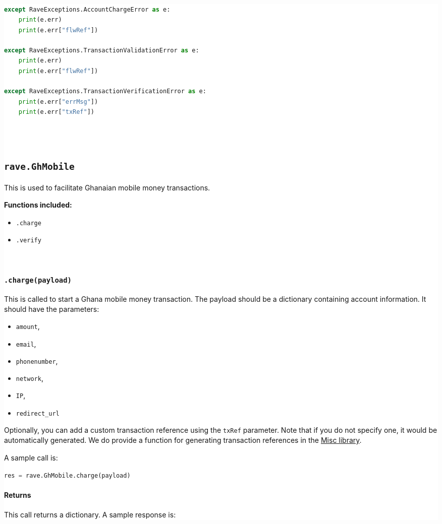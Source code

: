 ```py
except RaveExceptions.AccountChargeError as e:
    print(e.err)
    print(e.err["flwRef"])

except RaveExceptions.TransactionValidationError as e:
    print(e.err)
    print(e.err["flwRef"])

except RaveExceptions.TransactionVerificationError as e:
    print(e.err["errMsg"])
    print(e.err["txRef"])
```
<br><br>

## ```rave.GhMobile```
This is used to facilitate Ghanaian mobile money transactions.

**Functions included:**

* ```.charge```


* ```.verify```

<br>

### ```.charge(payload)```
This is called to start a Ghana mobile money transaction. The payload should be a dictionary containing account information. It should have the parameters:

* ```amount```,

* ```email```, 

* ```phonenumber```,

* ```network```,

* ```IP```,

* ```redirect_url```

Optionally, you can add a custom transaction reference using the ```txRef``` parameter. Note that if you do not specify one, it would be automatically generated. We do provide a function for generating transaction references in the [Misc library](https://github.com/Flutterwave/rave-python/blob/master/rave_python/rave_misc.py).


A sample call is:

```py
res = rave.GhMobile.charge(payload)
```

#### Returns

This call returns a dictionary. A sample response is:
